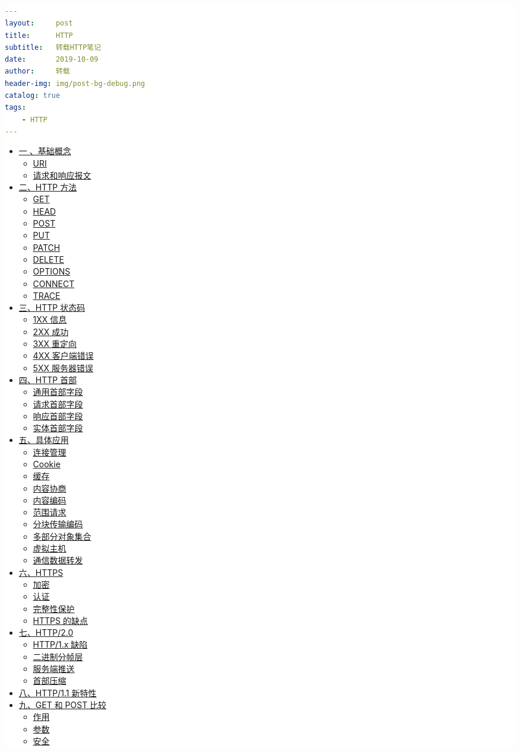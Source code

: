 ```yaml
---
layout:     post
title:      HTTP
subtitle:   转载HTTP笔记
date:       2019-10-09
author:     转载
header-img: img/post-bg-debug.png
catalog: true
tags:
    - HTTP
---
```


* [一 、基础概念](#一-基础概念)
    * [URI](#uri)
    * [请求和响应报文](#请求和响应报文)
* [二、HTTP 方法](#二http-方法)
    * [GET](#get)
    * [HEAD](#head)
    * [POST](#post)
    * [PUT](#put)
    * [PATCH](#patch)
    * [DELETE](#delete)
    * [OPTIONS](#options)
    * [CONNECT](#connect)
    * [TRACE](#trace)
* [三、HTTP 状态码](#三http-状态码)
    * [1XX 信息](#1xx-信息)
    * [2XX 成功](#2xx-成功)
    * [3XX 重定向](#3xx-重定向)
    * [4XX 客户端错误](#4xx-客户端错误)
    * [5XX 服务器错误](#5xx-服务器错误)
* [四、HTTP 首部](#四http-首部)
    * [通用首部字段](#通用首部字段)
    * [请求首部字段](#请求首部字段)
    * [响应首部字段](#响应首部字段)
    * [实体首部字段](#实体首部字段)
* [五、具体应用](#五具体应用)
    * [连接管理](#连接管理)
    * [Cookie](#cookie)
    * [缓存](#缓存)
    * [内容协商](#内容协商)
    * [内容编码](#内容编码)
    * [范围请求](#范围请求)
    * [分块传输编码](#分块传输编码)
    * [多部分对象集合](#多部分对象集合)
    * [虚拟主机](#虚拟主机)
    * [通信数据转发](#通信数据转发)
* [六、HTTPS](#六https)
    * [加密](#加密)
    * [认证](#认证)
    * [完整性保护](#完整性保护)
    * [HTTPS 的缺点](#https-的缺点)
* [七、HTTP/2.0](#七http20)
    * [HTTP/1.x 缺陷](#http1x-缺陷)
    * [二进制分帧层](#二进制分帧层)
    * [服务端推送](#服务端推送)
    * [首部压缩](#首部压缩)
* [八、HTTP/1.1 新特性](#八http11-新特性)
* [九、GET 和 POST 比较](#九get-和-post-比较)
    * [作用](#作用)
    * [参数](#参数)
    * [安全](#安全)